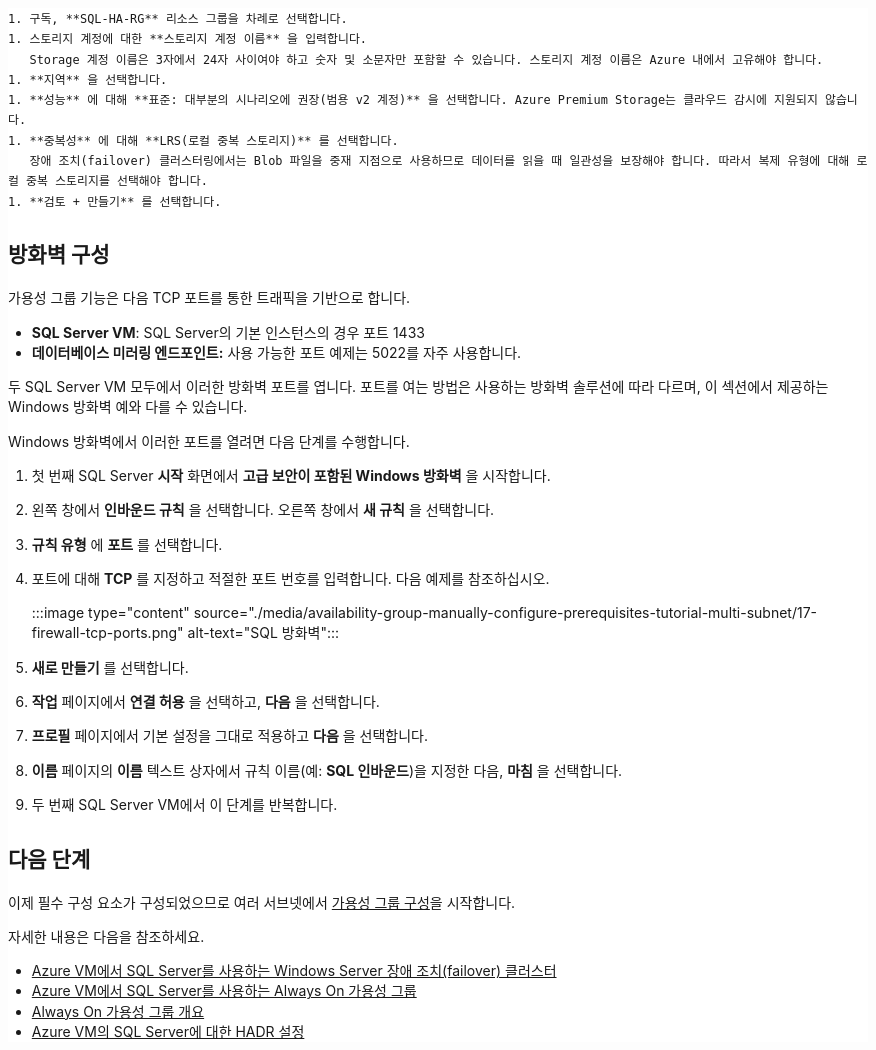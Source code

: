    1. 구독, **SQL-HA-RG** 리소스 그룹을 차례로 선택합니다.
    1. 스토리지 계정에 대한 **스토리지 계정 이름** 을 입력합니다.
       Storage 계정 이름은 3자에서 24자 사이여야 하고 숫자 및 소문자만 포함할 수 있습니다. 스토리지 계정 이름은 Azure 내에서 고유해야 합니다.    
    1. **지역** 을 선택합니다.
    1. **성능** 에 대해 **표준: 대부분의 시나리오에 권장(범용 v2 계정)** 을 선택합니다. Azure Premium Storage는 클라우드 감시에 지원되지 않습니다.
    1. **중복성** 에 대해 **LRS(로컬 중복 스토리지)** 를 선택합니다.
       장애 조치(failover) 클러스터링에서는 Blob 파일을 중재 지점으로 사용하므로 데이터를 읽을 때 일관성을 보장해야 합니다. 따라서 복제 유형에 대해 로컬 중복 스토리지를 선택해야 합니다. 
    1. **검토 + 만들기** 를 선택합니다.

## <a name="configure-the-firewall"></a>방화벽 구성

가용성 그룹 기능은 다음 TCP 포트를 통한 트래픽을 기반으로 합니다. 

- **SQL Server VM**: SQL Server의 기본 인스턴스의 경우 포트 1433
- **데이터베이스 미러링 엔드포인트:** 사용 가능한 포트 예제는 5022를 자주 사용합니다.

두 SQL Server VM 모두에서 이러한 방화벽 포트를 엽니다. 포트를 여는 방법은 사용하는 방화벽 솔루션에 따라 다르며, 이 섹션에서 제공하는 Windows 방화벽 예와 다를 수 있습니다. 

Windows 방화벽에서 이러한 포트를 열려면 다음 단계를 수행합니다. 

1. 첫 번째 SQL Server **시작** 화면에서 **고급 보안이 포함된 Windows 방화벽** 을 시작합니다.
1. 왼쪽 창에서 **인바운드 규칙** 을 선택합니다. 오른쪽 창에서 **새 규칙** 을 선택합니다.
1. **규칙 유형** 에 **포트** 를 선택합니다.
1. 포트에 대해 **TCP** 를 지정하고 적절한 포트 번호를 입력합니다. 다음 예제를 참조하십시오.

   :::image type="content" source="./media/availability-group-manually-configure-prerequisites-tutorial-multi-subnet/17-firewall-tcp-ports.png" alt-text="SQL 방화벽":::

1. **새로 만들기** 를 선택합니다.
1. **작업** 페이지에서 **연결 허용** 을 선택하고, **다음** 을 선택합니다.
1. **프로필** 페이지에서 기본 설정을 그대로 적용하고 **다음** 을 선택합니다.
1. **이름** 페이지의 **이름** 텍스트 상자에서 규칙 이름(예: **SQL 인바운드**)을 지정한 다음, **마침** 을 선택합니다.
1. 두 번째 SQL Server VM에서 이 단계를 반복합니다.

## <a name="next-steps"></a>다음 단계

이제 필수 구성 요소가 구성되었으므로 여러 서브넷에서 [가용성 그룹 구성](availability-group-manually-configure-tutorial-multi-subnet.md)을 시작합니다. 

자세한 내용은 다음을 참조하세요.

- [Azure VM에서 SQL Server를 사용하는 Windows Server 장애 조치(failover) 클러스터](hadr-windows-server-failover-cluster-overview.md)
- [Azure VM에서 SQL Server를 사용하는 Always On 가용성 그룹](availability-group-overview.md)
- [Always On 가용성 그룹 개요](/sql/database-engine/availability-groups/windows/overview-of-always-on-availability-groups-sql-server)
- [Azure VM의 SQL Server에 대한 HADR 설정](hadr-cluster-best-practices.md)